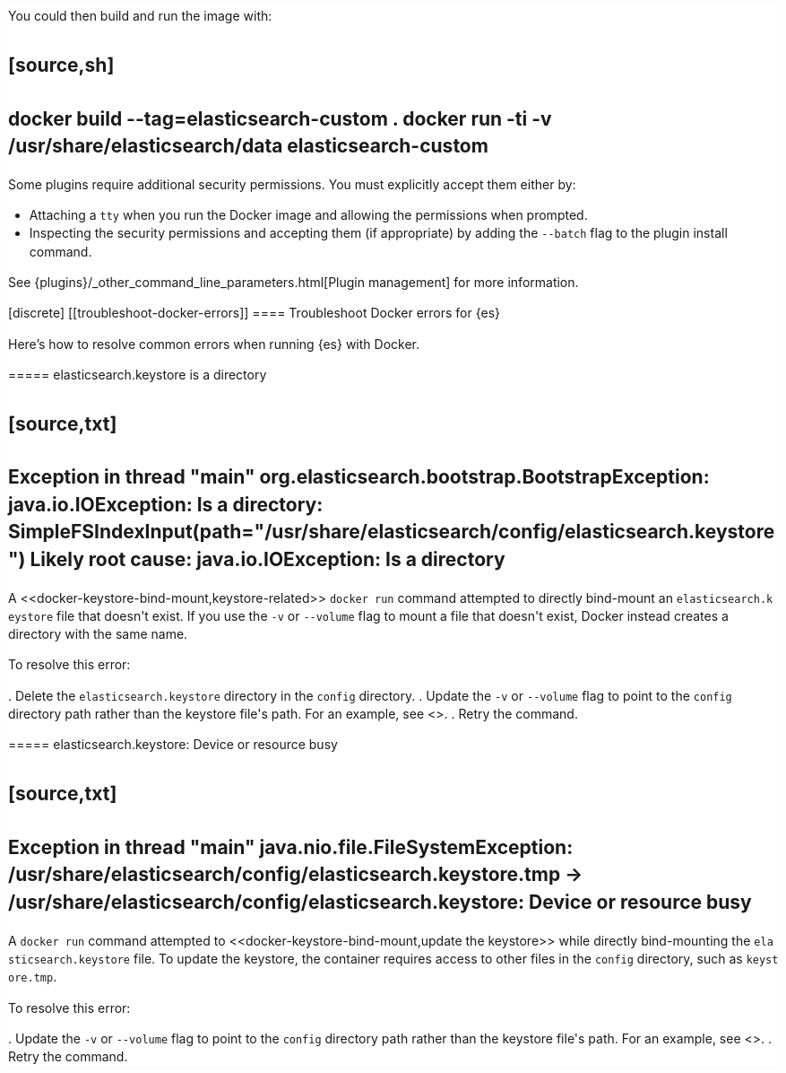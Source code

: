 You could then build and run the image with:

[source,sh]
--------------------------------------------
docker build --tag=elasticsearch-custom .
docker run -ti -v /usr/share/elasticsearch/data elasticsearch-custom
--------------------------------------------

Some plugins require additional security permissions.
You must explicitly accept them either by:

* Attaching a `tty` when you run the Docker image and allowing the permissions when prompted.
* Inspecting the security permissions and accepting them (if appropriate) by adding the `--batch` flag to the plugin install command.

See {plugins}/_other_command_line_parameters.html[Plugin management]
for more information.

[discrete]
[[troubleshoot-docker-errors]]
==== Troubleshoot Docker errors for {es}

Here’s how to resolve common errors when running {es} with Docker.

===== elasticsearch.keystore is a directory

[source,txt]
----
Exception in thread "main" org.elasticsearch.bootstrap.BootstrapException: java.io.IOException: Is a directory: SimpleFSIndexInput(path="/usr/share/elasticsearch/config/elasticsearch.keystore") Likely root cause: java.io.IOException: Is a directory
----

A <<docker-keystore-bind-mount,keystore-related>> `docker run` command attempted
to directly bind-mount an `elasticsearch.keystore` file that doesn't exist. If
you use the `-v` or `--volume` flag to mount a file that doesn't exist, Docker
instead creates a directory with the same name.

To resolve this error:

. Delete the `elasticsearch.keystore` directory in the `config` directory.
. Update the `-v` or `--volume` flag to point to the `config` directory path
  rather than the keystore file's path. For an example, see
  <<docker-keystore-bind-mount>>.
. Retry the command.

===== elasticsearch.keystore: Device or resource busy

[source,txt]
----
Exception in thread "main" java.nio.file.FileSystemException: /usr/share/elasticsearch/config/elasticsearch.keystore.tmp -> /usr/share/elasticsearch/config/elasticsearch.keystore: Device or resource busy
----

A `docker run` command attempted to <<docker-keystore-bind-mount,update the
keystore>> while directly bind-mounting the `elasticsearch.keystore` file. To
update the keystore, the container requires access to other files in the
`config` directory, such as `keystore.tmp`.

To resolve this error:

. Update the `-v` or `--volume` flag to point to the `config` directory
  path rather than the keystore file's path. For an example, see
  <<docker-keystore-bind-mount>>.
. Retry the command.
